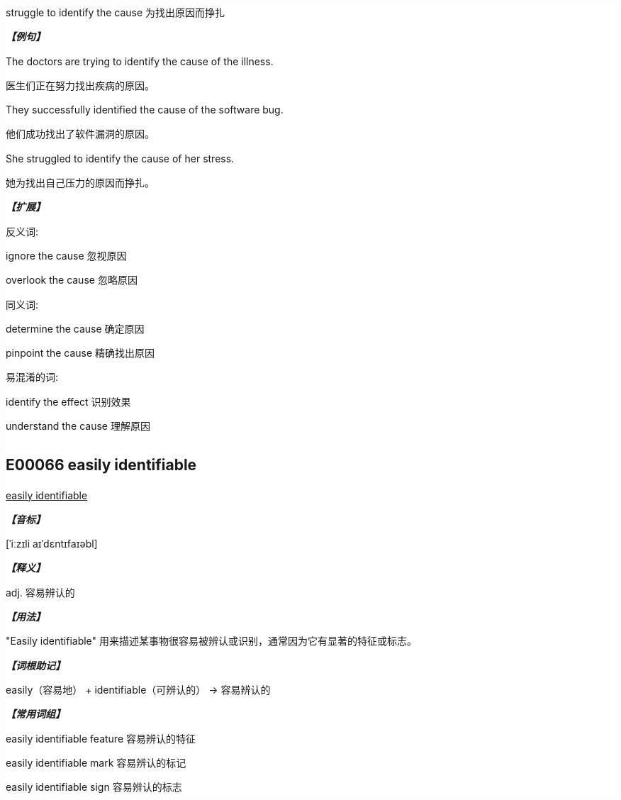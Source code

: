 struggle to identify the cause  为找出原因而挣扎

***【例句】***  

The doctors are trying to identify the cause of the illness.

医生们正在努力找出疾病的原因。

They successfully identified the cause of the software bug.

他们成功找出了软件漏洞的原因。

She struggled to identify the cause of her stress.

她为找出自己压力的原因而挣扎。

***【扩展】***  

反义词:

ignore the cause  忽视原因

overlook the cause  忽略原因

同义词:

determine the cause  确定原因

pinpoint the cause  精确找出原因

易混淆的词:

identify the effect  识别效果

understand the cause  理解原因

## E00066 easily identifiable

<u>easily identifiable</u>  

***【音标】***  

[ˈiːzɪli aɪˈdɛntɪfaɪəbl]

***【释义】***  

adj. 容易辨认的

***【用法】***  

"Easily identifiable" 用来描述某事物很容易被辨认或识别，通常因为它有显著的特征或标志。

***【词根助记】***  

easily（容易地） + identifiable（可辨认的） → 容易辨认的

***【常用词组】***  

easily identifiable feature  容易辨认的特征

easily identifiable mark  容易辨认的标记

easily identifiable sign  容易辨认的标志
